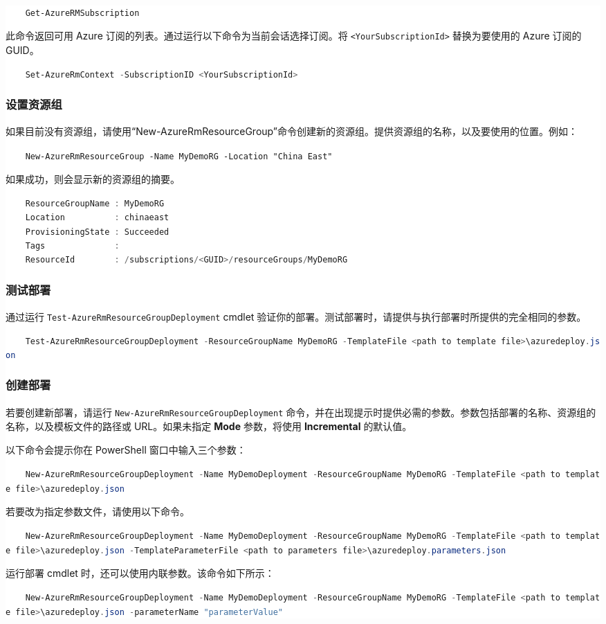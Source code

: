 ```powershell
    Get-AzureRMSubscription
```

此命令返回可用 Azure 订阅的列表。通过运行以下命令为当前会话选择订阅。将 `<YourSubscriptionId>` 替换为要使用的 Azure 订阅的 GUID。

```powershell
    Set-AzureRmContext -SubscriptionID <YourSubscriptionId>
```

### 设置资源组

如果目前没有资源组，请使用“New-AzureRmResourceGroup”命令创建新的资源组。提供资源组的名称，以及要使用的位置。例如：

```
    New-AzureRmResourceGroup -Name MyDemoRG -Location "China East"
```

如果成功，则会显示新的资源组的摘要。

```powershell
    ResourceGroupName : MyDemoRG
    Location          : chinaeast
    ProvisioningState : Succeeded
    Tags              :
    ResourceId        : /subscriptions/<GUID>/resourceGroups/MyDemoRG
```

### 测试部署

通过运行 `Test-AzureRmResourceGroupDeployment` cmdlet 验证你的部署。测试部署时，请提供与执行部署时所提供的完全相同的参数。

```powershell
    Test-AzureRmResourceGroupDeployment -ResourceGroupName MyDemoRG -TemplateFile <path to template file>\azuredeploy.json
```

### 创建部署

若要创建新部署，请运行 `New-AzureRmResourceGroupDeployment` 命令，并在出现提示时提供必需的参数。参数包括部署的名称、资源组的名称，以及模板文件的路径或 URL。如果未指定 **Mode** 参数，将使用 **Incremental** 的默认值。

以下命令会提示你在 PowerShell 窗口中输入三个参数：

```powershell
    New-AzureRmResourceGroupDeployment -Name MyDemoDeployment -ResourceGroupName MyDemoRG -TemplateFile <path to template file>\azuredeploy.json
```

若要改为指定参数文件，请使用以下命令。

```powershell
    New-AzureRmResourceGroupDeployment -Name MyDemoDeployment -ResourceGroupName MyDemoRG -TemplateFile <path to template file>\azuredeploy.json -TemplateParameterFile <path to parameters file>\azuredeploy.parameters.json
```

运行部署 cmdlet 时，还可以使用内联参数。该命令如下所示：

```powershell
    New-AzureRmResourceGroupDeployment -Name MyDemoDeployment -ResourceGroupName MyDemoRG -TemplateFile <path to template file>\azuredeploy.json -parameterName "parameterValue"
```
